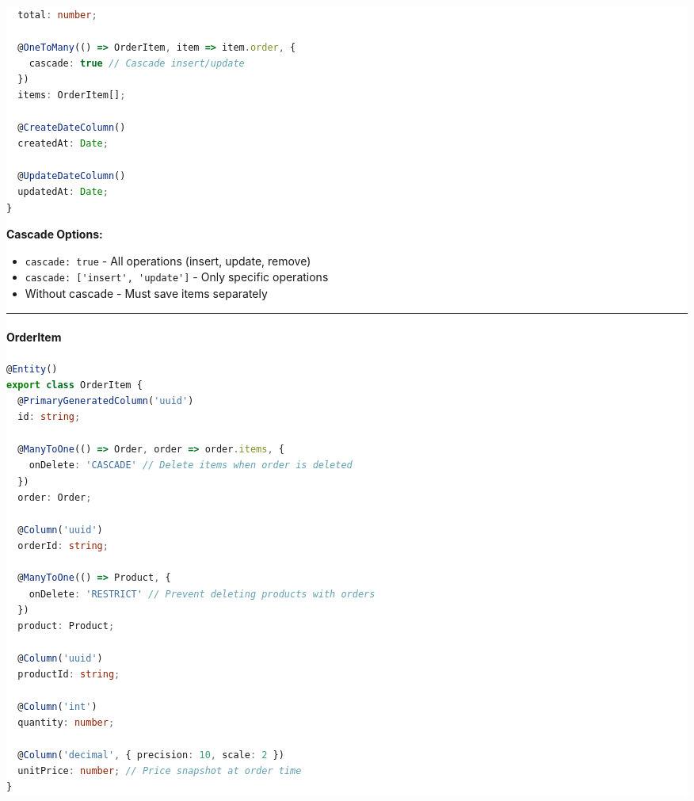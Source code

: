```typescript
  total: number;

  @OneToMany(() => OrderItem, item => item.order, {
    cascade: true // Cascade insert/update
  })
  items: OrderItem[];

  @CreateDateColumn()
  createdAt: Date;

  @UpdateDateColumn()
  updatedAt: Date;
}
```

**Cascade Options:**
- `cascade: true` - All operations (insert, update, remove)
- `cascade: ['insert', 'update']` - Only specific operations
- Without cascade - Must save items separately

---

#### **OrderItem**
```typescript
@Entity()
export class OrderItem {
  @PrimaryGeneratedColumn('uuid')
  id: string;

  @ManyToOne(() => Order, order => order.items, {
    onDelete: 'CASCADE' // Delete items when order is deleted
  })
  order: Order;

  @Column('uuid')
  orderId: string;

  @ManyToOne(() => Product, {
    onDelete: 'RESTRICT' // Prevent deleting products with orders
  })
  product: Product;

  @Column('uuid')
  productId: string;

  @Column('int')
  quantity: number;

  @Column('decimal', { precision: 10, scale: 2 })
  unitPrice: number; // Price snapshot at order time
}
```
